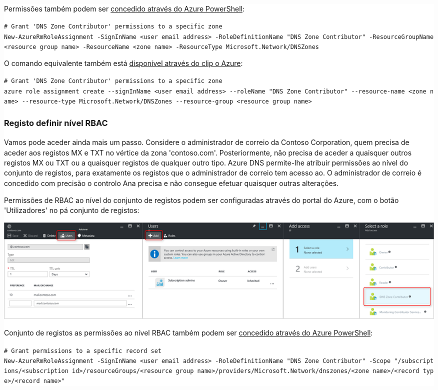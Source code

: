 Permissões também podem ser [concedido através do Azure PowerShell](../active-directory/role-based-access-control-manage-access-powershell.md):

    # Grant 'DNS Zone Contributor' permissions to a specific zone
    New-AzureRmRoleAssignment -SignInName <user email address> -RoleDefinitionName "DNS Zone Contributor" -ResourceGroupName <resource group name> -ResourceName <zone name> -ResourceType Microsoft.Network/DNSZones

O comando equivalente também está [disponível através do clip o Azure](../active-directory/role-based-access-control-manage-access-azure-cli.md):

    # Grant 'DNS Zone Contributor' permissions to a specific zone
    azure role assignment create --signInName <user email address> --roleName "DNS Zone Contributor" --resource-name <zone name> --resource-type Microsoft.Network/DNSZones --resource-group <resource group name>


### <a name="record-set-level-rbac"></a>Registo definir nível RBAC

Vamos pode aceder ainda mais um passo. Considere o administrador de correio da Contoso Corporation, quem precisa de aceder aos registos MX e TXT no vértice da zona 'contoso.com'.  Posteriormente, não precisa de aceder a quaisquer outros registos MX ou TXT ou a quaisquer registos de qualquer outro tipo.  Azure DNS permite-lhe atribuir permissões ao nível do conjunto de registos, para exatamente os registos que o administrador de correio tem acesso ao.  O administrador de correio é concedido com precisão o controlo Ana precisa e não consegue efetuar quaisquer outras alterações.
  
Permissões de RBAC ao nível do conjunto de registos podem ser configuradas através do portal do Azure, com o botão 'Utilizadores' no pá conjunto de registos:

![Registo definir nível de RBAC através do portal do Azure](./media/dns-protect-zones-recordsets/rbac3.png)

Conjunto de registos as permissões ao nível RBAC também podem ser [concedido através do Azure PowerShell](../active-directory/role-based-access-control-manage-access-powershell.md):

    # Grant permissions to a specific record set
    New-AzureRmRoleAssignment -SignInName <user email address> -RoleDefinitionName "DNS Zone Contributor" -Scope "/subscriptions/<subscription id>/resourceGroups/<resource group name>/providers/Microsoft.Network/dnszones/<zone name>/<record type>/<record name>" 
